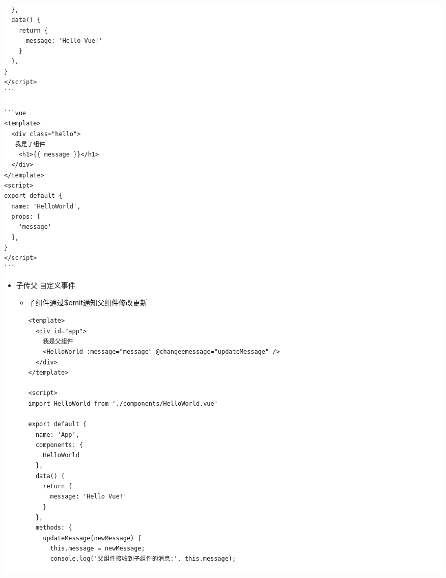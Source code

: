       },
      data() {
        return {
          message: 'Hello Vue!'
        }
      },
    }
    </script>
    ```

    ```vue
    <template>
      <div class="hello">
       我是子组件
        <h1>{{ message }}</h1>
      </div>
    </template>
    <script>
    export default {
      name: 'HelloWorld',
      props: [
        'message'
      ],
    }
    </script>
    ```

* 子传父 自定义事件

  * 子组件通过$emit通知父组件修改更新

    ```vue
    <template>
      <div id="app">
        我是父组件
        <HelloWorld :message="message" @changeemessage="updateMessage" />
      </div>
    </template>
    
    <script>
    import HelloWorld from './components/HelloWorld.vue'
    
    export default {
      name: 'App',
      components: {
        HelloWorld
      },
      data() {
        return {
          message: 'Hello Vue!'
        }
      },
      methods: {
        updateMessage(newMessage) {
          this.message = newMessage;
          console.log('父组件接收到子组件的消息:', this.message);
          